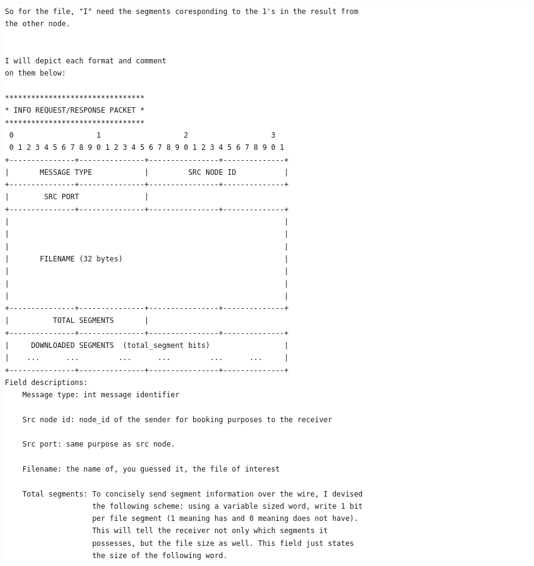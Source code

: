 	So for the file, "I" need the segments coresponding to the 1's in the result from
	the other node.


	I will depict each format and comment
	on them below:

	********************************
	* INFO REQUEST/RESPONSE PACKET *
	********************************
	 0                   1                   2                   3 
	 0 1 2 3 4 5 6 7 8 9 0 1 2 3 4 5 6 7 8 9 0 1 2 3 4 5 6 7 8 9 0 1
	+---------------+---------------+----------------+--------------+
	|       MESSAGE TYPE            |         SRC NODE ID           |
	+---------------+---------------+----------------+--------------+
	|        SRC PORT 				|                               
	+---------------+---------------+----------------+--------------+
	|                                                               |
	|                                                               |
	|                                                               |
	|       FILENAME (32 bytes)                                     |
	|                                                               |
	|                                                               |
	|                                                               |
	+---------------+---------------+----------------+--------------+
	|          TOTAL SEGMENTS       | 								
	+---------------+---------------+----------------+--------------+
	|     DOWNLOADED SEGMENTS  (total_segment bits)                 |
	|    ...      ...         ...      ...         ...      ...     |
	+---------------+---------------+----------------+--------------+
	Field descriptions:
		Message type: int message identifier

		Src node id: node_id of the sender for booking purposes to the receiver

		Src port: same purpose as src node.

		Filename: the name of, you guessed it, the file of interest

		Total segments: To concisely send segment information over the wire, I devised
						the following scheme: using a variable sized word, write 1 bit
						per file segment (1 meaning has and 0 meaning does not have).
						This will tell the receiver not only which segments it 
						possesses, but the file size as well. This field just states 
						the size of the following word.
